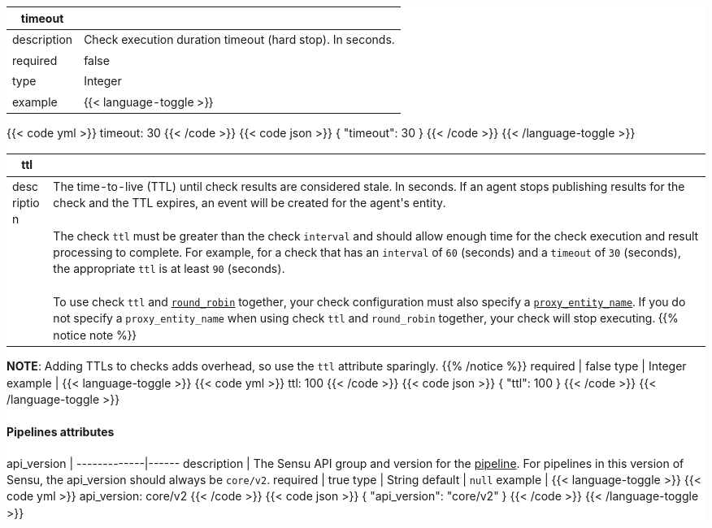 |timeout     |      |
-------------|------
description  | Check execution duration timeout (hard stop). In seconds.
required     | false
type         | Integer
example      | {{< language-toggle >}}
{{< code yml >}}
timeout: 30
{{< /code >}}
{{< code json >}}
{
  "timeout": 30
}
{{< /code >}}
{{< /language-toggle >}}

<a id="ttl-attribute"></a>

|ttl         |      |
-------------|------
description  | The time-to-live (TTL) until check results are considered stale. In seconds. If an agent stops publishing results for the check and the TTL expires, an event will be created for the agent's entity.<br><br>The check `ttl` must be greater than the check `interval` and should allow enough time for the check execution and result processing to complete. For example, for a check that has an `interval` of `60` (seconds) and a `timeout` of `30` (seconds), the appropriate `ttl` is at least `90` (seconds).<br><br>To use check `ttl` and [`round_robin`][43] together, your check configuration must also specify a [`proxy_entity_name`][44]. If you do not specify a `proxy_entity_name` when using check `ttl` and `round_robin` together, your check will stop executing. {{% notice note %}}
**NOTE**: Adding TTLs to checks adds overhead, so use the `ttl` attribute sparingly.
{{% /notice %}}
required     | false
type         | Integer
example      | {{< language-toggle >}}
{{< code yml >}}
ttl: 100
{{< /code >}}
{{< code json >}}
{
  "ttl": 100
}
{{< /code >}}
{{< /language-toggle >}}

#### Pipelines attributes

api_version  | 
-------------|------
description  | The Sensu API group and version for the [pipeline][69]. For pipelines in this version of Sensu, the api_version should always be `core/v2`.
required     | true
type         | String
default      | `null`
example      | {{< language-toggle >}}
{{< code yml >}}
api_version: core/v2
{{< /code >}}
{{< code json >}}
{
  "api_version": "core/v2"
}
{{< /code >}}
{{< /language-toggle >}}


[1]: #subscription-checks
[2]: https://en.wikipedia.org/wiki/Publish%E2%80%93subscribe_pattern
[3]: https://en.wikipedia.org/wiki/Standard_streams
[4]: #check-commands
[5]: ../tokens/
[6]: ../hooks/
[7]: /sensu-core/latest/reference/checks/#standalone-checks
[8]: ../../../operations/control-access/rbac/
[9]: ../../../plugins/assets/
[10]: #proxy-requests-attributes
[11]: ../../observe-filter/sensu-query-expressions/
[12]: ../monitor-server-resources/
[13]: #check-attributes
[14]: https://en.wikipedia.org/wiki/Cron#CRON_expression
[15]: https://godoc.org/github.com/robfig/cron#hdr-Predefined_schedules
[16]: https://assets.nagios.com/downloads/nagioscore/docs/nagioscore/3/en/flapping.html
[17]: #subdue-attributes
[18]: https://prometheus.io/docs/instrumenting/exposition_formats/#text-based-format
[19]: #output-metric-tags
[20]: ../../observe-entities/#proxy-entities
[21]: ../../observe-entities/entities/#spec-attributes
[22]: #output_metric_tags-attributes
[23]: ../collect-metrics-with-checks/
[24]: ../../observe-events/events/
[25]: #metadata-attributes
[26]: ../../../operations/control-access/namespaces/
[27]: ../../observe-filter/filters/
[28]: ../../observe-entities/monitor-external-resources/
[29]: https://bonsai.sensu.io
[30]: https://en.wikipedia.org/wiki/Cron#Time_zone_handling
[31]: #ttl-attribute
[32]: #proxy-entity-name-attribute
[33]: #proxy-checks
[34]: ../../../api/core/checks#checkscheckexecute-post
[35]: #use-a-proxy-check-to-monitor-a-proxy-entity
[36]: #use-a-proxy-check-to-monitor-multiple-proxy-entities
[37]: #proxy-requests-top-level
[38]: #interval-scheduling
[39]: #check-token-substitution
[40]: ../../observe-entities/entities#manage-entity-labels
[41]: ../../../sensuctl/create-manage-resources/#create-resources
[42]: #spec-attributes
[43]: #round-robin-attribute
[44]: #proxy-entity-name-attribute
[45]: #cron-scheduling
[46]: https://assets.nagios.com/downloads/nagioscore/docs/nagioscore/3/en/perfdata.html
[47]: https://graphite.readthedocs.io/en/latest/feeding-carbon.html#the-plaintext-protocol
[48]: https://docs.influxdata.com/enterprise_influxdb/v1.9/write_protocols/line_protocol_reference/
[49]: http://opentsdb.net/docs/build/html/user_guide/writing/index.html#data-specification
[50]: ../../observe-events/events/#metrics-attribute
[51]: https://bonsai.sensu.io/assets/sensu/sensu-influxdb-handler
[52]: #round-robin-checks
[53]: https://regex101.com/r/zo9mQU/2
[54]: ../../../api/#response-filtering
[55]: ../../../sensuctl/filter-responses/
[56]: ../../../operations/manage-secrets/secrets/
[57]: ../../../operations/manage-secrets/secrets-providers/
[58]: ../../../web-ui/search#search-for-labels
[59]: ../../../operations/manage-secrets/secrets-management/
[60]: ../../../plugins/assets#dynamic-runtime-asset-path
[61]: ../../../web-ui/search/
[62]: ../../observe-events/events/#flap-detection-algorithm
[63]: #ad-hoc-scheduling
[64]: ../subscriptions/
[65]: ../../../operations/deploy-sensu/datastore/
[66]: ../../../operations/deploy-sensu/datastore/#round-robin-postgresql
[67]: #event-storage-for-round-robin-scheduling
[68]: ../metrics/
[69]: ../../observe-process/pipelines/
[70]: #pipelines-attributes
[71]: #example-proxy-check-using-proxy_requests
[72]: #splay
[73]: #splay-coverage
[86]: ../../observe-entities/entities/#proxy-entities-and-round-robin-scheduling